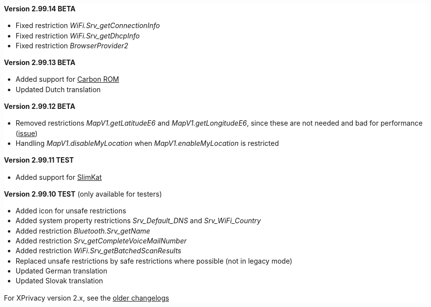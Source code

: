 **Version 2.99.14 BETA**

* Fixed restriction *WiFi.Srv_getConnectionInfo*
* Fixed restriction *WiFi.Srv_getDhcpInfo*
* Fixed restriction *BrowserProvider2*

**Version 2.99.13 BETA**

* Added support for [Carbon ROM](https://carbonrom.org/)
* Updated Dutch translation

**Version 2.99.12 BETA**

* Removed restrictions *MapV1.getLatitudeE6* and *MapV1.getLongitudeE6*, since these are not needed and bad for performance ([issue](/../../issues/1862))
* Handling *MapV1.disableMyLocation* when *MapV1.enableMyLocation* is restricted

**Version 2.99.11 TEST**

* Added support for [SlimKat](http://www.slimroms.net/)

**Version 2.99.10 TEST** (only available for testers)

* Added icon for unsafe restrictions
* Added system property restrictions *Srv_Default_DNS* and *Srv_WiFi_Country*
* Added restriction *Bluetooth.Srv_getName*
* Added restriction *Srv_getCompleteVoiceMailNumber*
* Added restriction *WiFi.Srv_getBatchedScanResults*
* Replaced unsafe restrictions by safe restrictions where possible (not in legacy mode)
* Updated German translation
* Updated Slovak translation

<a name="xprivacy2"></a>
For XPrivacy version 2.x, see the [older changelogs](CHANGELOG-LEGACY.md)
